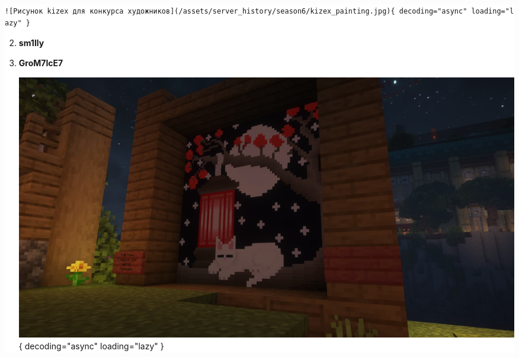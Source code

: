     ![Рисунок kizex для конкурса художников](/assets/server_history/season6/kizex_painting.jpg){ decoding="async" loading="lazy" }

2. **sm1lly**

    <ImageBlur src="/assets/server_history/season6/sm1lly_painting.jpg" alt="Рисунок sm1lly для конкурса художников" />

3. **GroM7IcE7**

    ![Рисунок GroM7IcE7](/assets/server_history/season6/gromice_painting.jpg){ decoding="async" loading="lazy" }
